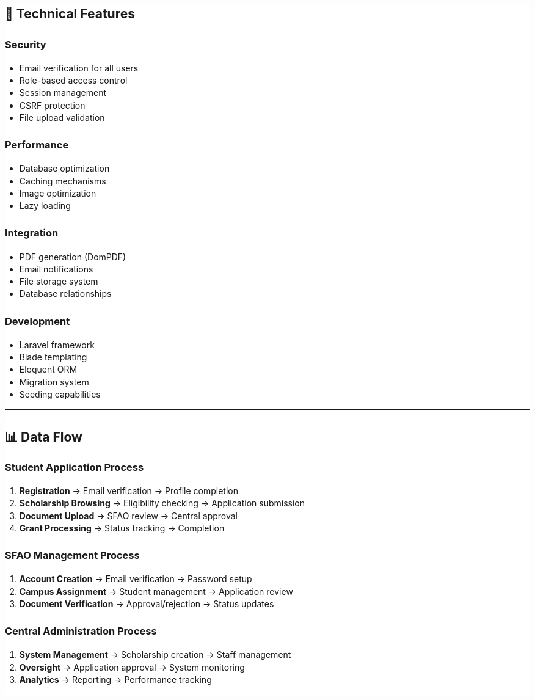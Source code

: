 
## 🔧 **Technical Features**

### **Security**
- Email verification for all users
- Role-based access control
- Session management
- CSRF protection
- File upload validation

### **Performance**
- Database optimization
- Caching mechanisms
- Image optimization
- Lazy loading

### **Integration**
- PDF generation (DomPDF)
- Email notifications
- File storage system
- Database relationships

### **Development**
- Laravel framework
- Blade templating
- Eloquent ORM
- Migration system
- Seeding capabilities

---

## 📊 **Data Flow**

### **Student Application Process**
1. **Registration** → Email verification → Profile completion
2. **Scholarship Browsing** → Eligibility checking → Application submission
3. **Document Upload** → SFAO review → Central approval
4. **Grant Processing** → Status tracking → Completion

### **SFAO Management Process**
1. **Account Creation** → Email verification → Password setup
2. **Campus Assignment** → Student management → Application review
3. **Document Verification** → Approval/rejection → Status updates

### **Central Administration Process**
1. **System Management** → Scholarship creation → Staff management
2. **Oversight** → Application approval → System monitoring
3. **Analytics** → Reporting → Performance tracking

---